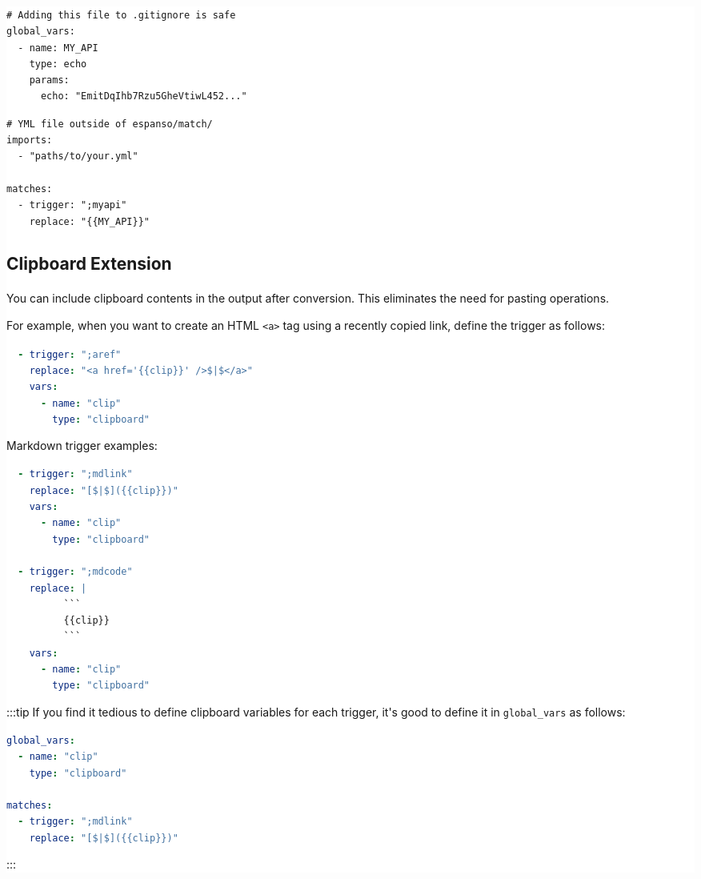 
```yml[title=params.yml]
# Adding this file to .gitignore is safe
global_vars:
  - name: MY_API
    type: echo
    params:
      echo: "EmitDqIhb7Rzu5GheVtiwL452..."
```

```yml[title=base.yml]
# YML file outside of espanso/match/
imports:
  - "paths/to/your.yml"

matches:
  - trigger: ";myapi"
    replace: "{{MY_API}}"
```


## Clipboard Extension
You can include clipboard contents in the output after conversion. This eliminates the need for pasting operations.

For example, when you want to create an HTML `<a>` tag using a recently copied link, define the trigger as follows:
```yml
  - trigger: ";aref"
    replace: "<a href='{{clip}}' />$|$</a>"
    vars:
      - name: "clip"
        type: "clipboard"
```

Markdown trigger examples:
```yml
  - trigger: ";mdlink"
    replace: "[$|$]({{clip}})"
    vars:
      - name: "clip"
        type: "clipboard"

  - trigger: ";mdcode"
    replace: |
          ```
          {{clip}}
          ```
    vars:
      - name: "clip"
        type: "clipboard"
```

:::tip
If you find it tedious to define clipboard variables for each trigger, it's good to define it in `global_vars` as follows:
```yml
global_vars:
  - name: "clip"
    type: "clipboard"

matches:
  - trigger: ";mdlink"
    replace: "[$|$]({{clip}})"
```
:::

